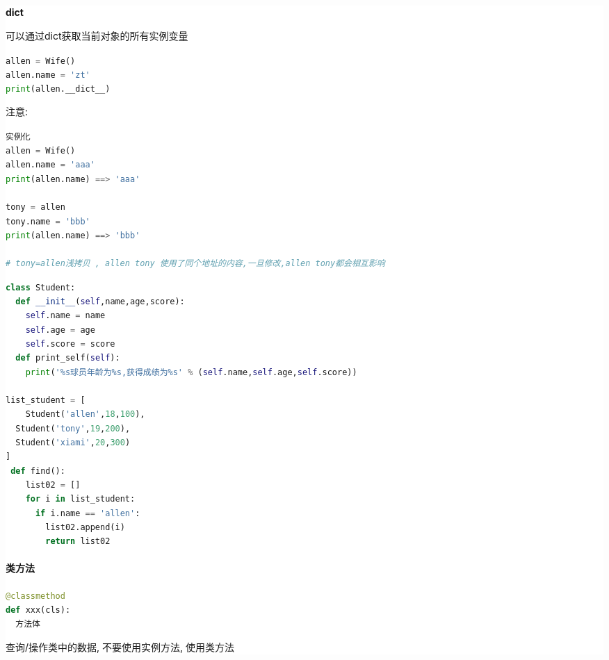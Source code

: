____dict____

可以通过dict获取当前对象的所有实例变量

```python
allen = Wife() 
allen.name = 'zt'
print(allen.__dict__) 
```

注意:

```python
实例化
allen = Wife()
allen.name = 'aaa'
print(allen.name) ==> 'aaa'

tony = allen
tony.name = 'bbb'
print(allen.name) ==> 'bbb'

# tony=allen浅拷贝 , allen tony 使用了同个地址的内容,一旦修改,allen tony都会相互影响
```

```python
class Student:
  def __init__(self,name,age,score):
    self.name = name
    self.age = age
    self.score = score
  def print_self(self):
    print('%s球员年龄为%s,获得成绩为%s' % (self.name,self.age,self.score))
    
list_student = [
	Student('allen',18,100),
  Student('tony',19,200),
  Student('xiami',20,300)
]   
 def find():
    list02 = []
    for i in list_student:
      if i.name == 'allen':
        list02.append(i)
        return list02
```

#### 类方法

```python
@classmethod
def xxx(cls):
  方法体
```

查询/操作类中的数据, 不要使用实例方法, 使用类方法
